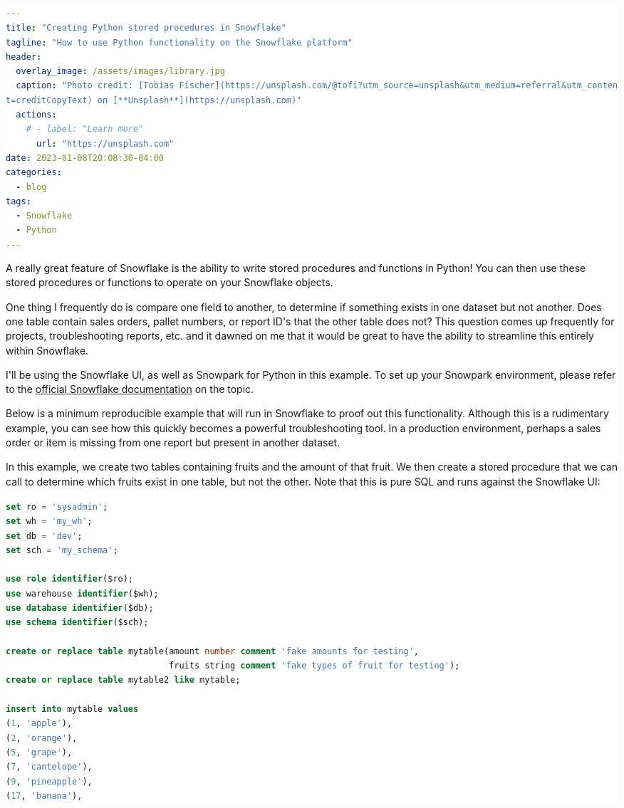 ```yaml
---
title: "Creating Python stored procedures in Snowflake"
tagline: "How to use Python functionality on the Snowflake platform"
header:
  overlay_image: /assets/images/library.jpg
  caption: "Photo credit: [Tobias Fischer](https://unsplash.com/@tofi?utm_source=unsplash&utm_medium=referral&utm_content=creditCopyText) on [**Unsplash**](https://unsplash.com)"
  actions:
    # - label: "Learn more"
      url: "https://unsplash.com"
date: 2023-01-08T20:08:30-04:00
categories:
  - blog
tags:
  - Snowflake
  - Python
---
```


A really great feature of Snowflake is the ability to write stored procedures and functions in Python!
You can then use these stored procedures or functions to operate on your Snowflake objects.

One thing I frequently do is compare one field to another, to determine if something exists in one dataset but not another. Does one table contain sales orders, pallet numbers, or report ID's that the other table 
does not? This question comes up frequently for projects, troubleshooting reports, etc. and it dawned on me that it
would be great to have the ability to streamline this entirely within Snowflake.
 
I'll be using the Snowflake UI, as well as Snowpark for Python in this example. To set up your Snowpark environment, please refer to the [official Snowflake documentation](https://docs.snowflake.com/en/developer-guide/snowpark/python/setup.html) on the topic.

Below is a minimum reproducible example that will run in Snowflake to proof out this functionality. Although this is a rudimentary example, you can see how this quickly becomes a powerful troubleshooting tool. In a production environment, perhaps a sales order or item is missing from one report but present in another dataset.

In this example, we create two tables containing fruits and the amount of that fruit. We then create a stored procedure that we can call to determine which fruits exist in one table, but not the other. Note that this is pure SQL and runs against the Snowflake UI:

```sql
set ro = 'sysadmin';
set wh = 'my_wh';
set db = 'dev';
set sch = 'my_schema';

use role identifier($ro);
use warehouse identifier($wh);
use database identifier($db);
use schema identifier($sch);

create or replace table mytable(amount number comment 'fake amounts for testing', 
                                fruits string comment 'fake types of fruit for testing');
create or replace table mytable2 like mytable;
    
insert into mytable values 
(1, 'apple'),
(2, 'orange'),
(5, 'grape'),
(7, 'cantelope'),
(9, 'pineapple'),
(17, 'banana'),
```
